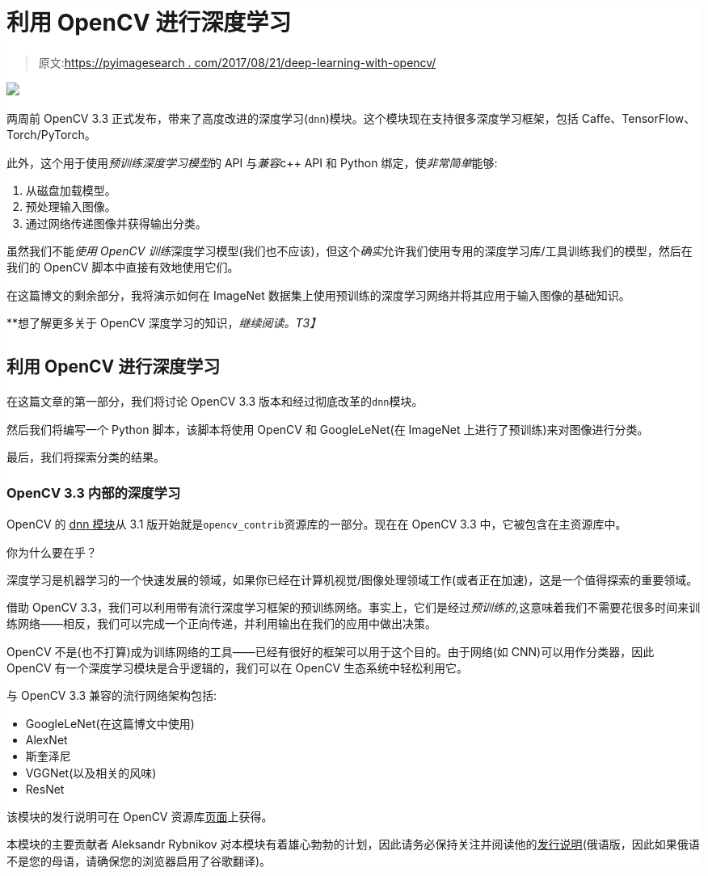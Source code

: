 # 利用 OpenCV 进行深度学习

> 原文:[https://pyimagesearch . com/2017/08/21/deep-learning-with-opencv/](https://pyimagesearch.com/2017/08/21/deep-learning-with-opencv/)

[![](../Images/17612f69b40cf934fa683c266425467f.png)](https://pyimagesearch.com/wp-content/uploads/2017/08/deep_learning_opencv_header.jpg)

两周前 OpenCV 3.3 正式发布，带来了高度改进的深度学习(`dnn`)模块。这个模块现在支持很多深度学习框架，包括 Caffe、TensorFlow、Torch/PyTorch。

此外，这个用于使用*预训练深度学习模型*的 API 与*兼容*c++ API 和 Python 绑定，使*非常简单*能够:

1.  从磁盘加载模型。
2.  预处理输入图像。
3.  通过网络传递图像并获得输出分类。

虽然我们不能*使用 OpenCV 训练*深度学习模型(我们也不应该)，但这个*确实*允许我们使用专用的深度学习库/工具训练我们的模型，然后在我们的 OpenCV 脚本中直接有效地使用它们。

在这篇博文的剩余部分，我将演示如何在 ImageNet 数据集上使用预训练的深度学习网络并将其应用于输入图像的基础知识。

**想了解更多关于 OpenCV 深度学习的知识，*继续阅读。*T3】**

## 利用 OpenCV 进行深度学习

在这篇文章的第一部分，我们将讨论 OpenCV 3.3 版本和经过彻底改革的`dnn`模块。

然后我们将编写一个 Python 脚本，该脚本将使用 OpenCV 和 GoogleLeNet(在 ImageNet 上进行了预训练)来对图像进行分类。

最后，我们将探索分类的结果。

### OpenCV 3.3 内部的深度学习

OpenCV 的 [dnn 模块](https://github.com/opencv/opencv/tree/master/modules/dnn)从 3.1 版开始就是`opencv_contrib`资源库的一部分。现在在 OpenCV 3.3 中，它被包含在主资源库中。

你为什么要在乎？

深度学习是机器学习的一个快速发展的领域，如果你已经在计算机视觉/图像处理领域工作(或者正在加速)，这是一个值得探索的重要领域。

借助 OpenCV 3.3，我们可以利用带有流行深度学习框架的预训练网络。事实上，它们是经过*预训练的*,这意味着我们不需要花很多时间来训练网络——相反，我们可以完成一个正向传递，并利用输出在我们的应用中做出决策。

OpenCV 不是(也不打算)成为训练网络的工具——已经有很好的框架可以用于这个目的。由于网络(如 CNN)可以用作分类器，因此 OpenCV 有一个深度学习模块是合乎逻辑的，我们可以在 OpenCV 生态系统中轻松利用它。

与 OpenCV 3.3 兼容的流行网络架构包括:

*   GoogleLeNet(在这篇博文中使用)
*   AlexNet
*   斯奎泽尼
*   VGGNet(以及相关的风味)
*   ResNet

该模块的发行说明可在 OpenCV 资源库[页面](https://github.com/opencv/opencv/wiki/Deep-Learning-in-OpenCV)上获得。

本模块的主要贡献者 Aleksandr Rybnikov 对本模块有着雄心勃勃的计划，因此请务必保持关注并阅读他的[发行说明](https://habrahabr.ru/company/intel/blog/333612/)(俄语版，因此如果俄语不是您的母语，请确保您的浏览器启用了谷歌翻译)。
